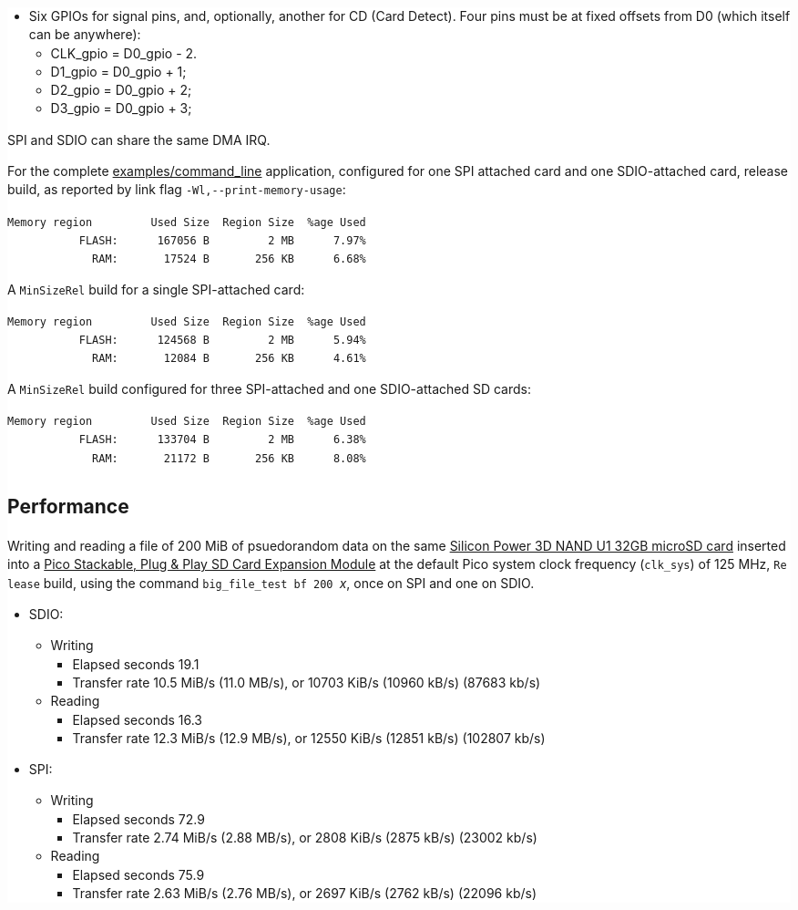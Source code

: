   * Six GPIOs for signal pins, and, optionally, another for CD (Card Detect). Four pins must be at fixed offsets from D0 (which itself can be anywhere):
    * CLK_gpio = D0_gpio - 2.
    * D1_gpio = D0_gpio + 1;
    * D2_gpio = D0_gpio + 2;
    * D3_gpio = D0_gpio + 3;

SPI and SDIO can share the same DMA IRQ.

For the complete 
[examples/command_line](https://github.com/carlk3/no-OS-FatFS-SD-SDIO-SPI-RPi-Pico/tree/main/examples/command_line) application, 
configured for one SPI attached card and one SDIO-attached card, release build, 
as reported by link flag `-Wl,--print-memory-usage`:
```
Memory region         Used Size  Region Size  %age Used
           FLASH:      167056 B         2 MB      7.97%
             RAM:       17524 B       256 KB      6.68%
```
A `MinSizeRel` build for a single SPI-attached card:
```
Memory region         Used Size  Region Size  %age Used
           FLASH:      124568 B         2 MB      5.94%
             RAM:       12084 B       256 KB      4.61%
```
A `MinSizeRel` build configured for three SPI-attached and one SDIO-attached SD cards:
```
Memory region         Used Size  Region Size  %age Used
           FLASH:      133704 B         2 MB      6.38%
             RAM:       21172 B       256 KB      8.08%
```
## Performance
Writing and reading a file of 200 MiB of psuedorandom data on the same 
[Silicon Power 3D NAND U1 32GB microSD card](https://www.amazon.com/gp/product/B07RSXSYJC/) inserted into a 
[Pico Stackable, Plug & Play SD Card Expansion Module](https://forums.raspberrypi.com/viewtopic.php?t=356864)
at the default Pico system clock frequency (`clk_sys`) of 125 MHz, `Release` build, using the command
`big_file_test bf 200 `*x*,
once on SPI and one on SDIO.

* SDIO:
  * Writing
    * Elapsed seconds 19.1
    * Transfer rate 10.5 MiB/s (11.0 MB/s), or 10703 KiB/s (10960 kB/s) (87683 kb/s)
  * Reading
    * Elapsed seconds 16.3
    * Transfer rate 12.3 MiB/s (12.9 MB/s), or 12550 KiB/s (12851 kB/s) (102807 kb/s)

* SPI:
  * Writing
    * Elapsed seconds 72.9
    * Transfer rate 2.74 MiB/s (2.88 MB/s), or 2808 KiB/s (2875 kB/s) (23002 kb/s)
  * Reading
    * Elapsed seconds 75.9
    * Transfer rate 2.63 MiB/s (2.76 MB/s), or 2697 KiB/s (2762 kB/s) (22096 kb/s) 
